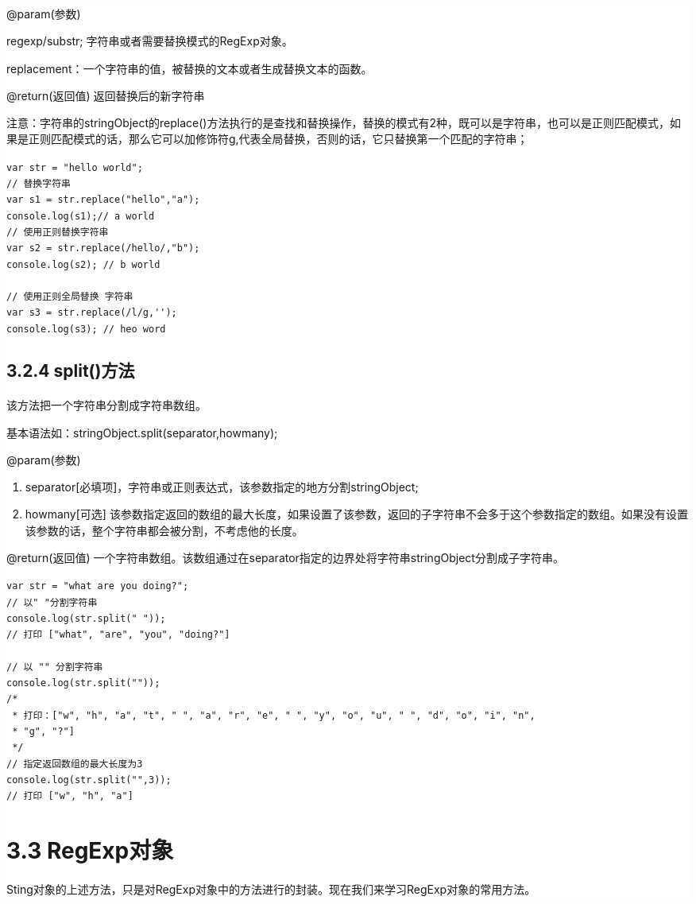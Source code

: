    @param(参数) 

   regexp/substr; 字符串或者需要替换模式的RegExp对象。

   replacement：一个字符串的值，被替换的文本或者生成替换文本的函数。

   @return(返回值)  返回替换后的新字符串

   注意：字符串的stringObject的replace()方法执行的是查找和替换操作，替换的模式有2种，既可以是字符串，也可以是正则匹配模式，如果是正则匹配模式的话，那么它可以加修饰符g,代表全局替换，否则的话，它只替换第一个匹配的字符串；

	var str = "hello world";
	// 替换字符串
	var s1 = str.replace("hello","a");
	console.log(s1);// a world
	// 使用正则替换字符串
	var s2 = str.replace(/hello/,"b");
	console.log(s2); // b world
	
	// 使用正则全局替换 字符串
	var s3 = str.replace(/l/g,'');
	console.log(s3); // heo word

## 3.2.4  split()方法 ##

该方法把一个字符串分割成字符串数组。
  
基本语法如：stringObject.split(separator,howmany);

@param(参数) 

   1. separator[必填项]，字符串或正则表达式，该参数指定的地方分割stringObject; 

   2. howmany[可选] 该参数指定返回的数组的最大长度，如果设置了该参数，返回的子字符串不会多于这个参数指定的数组。如果没有设置该参数的话，整个字符串都会被分割，不考虑他的长度。

  @return(返回值) 一个字符串数组。该数组通过在separator指定的边界处将字符串stringObject分割成子字符串。

	var str = "what are you doing?";
	// 以" "分割字符串
	console.log(str.split(" "));
	// 打印 ["what", "are", "you", "doing?"]
	
	// 以 "" 分割字符串
	console.log(str.split(""));
	/*
	 * 打印：["w", "h", "a", "t", " ", "a", "r", "e", " ", "y", "o", "u", " ", "d", "o", "i", "n", 
	 * "g", "?"]
	 */
	// 指定返回数组的最大长度为3
	console.log(str.split("",3));
	// 打印 ["w", "h", "a"]


# 3.3 RegExp对象 #

   Sting对象的上述方法，只是对RegExp对象中的方法进行的封装。现在我们来学习RegExp对象的常用方法。  
